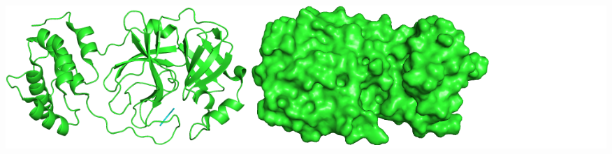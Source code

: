 <td><img src="./pics/cartoon/6lu7.png" alt="6lu7" height="200"></td>
<td><img src="./pics/surface/6lu7.png" alt="6lu7" height="200"></td>
</tr></table>
</center>
